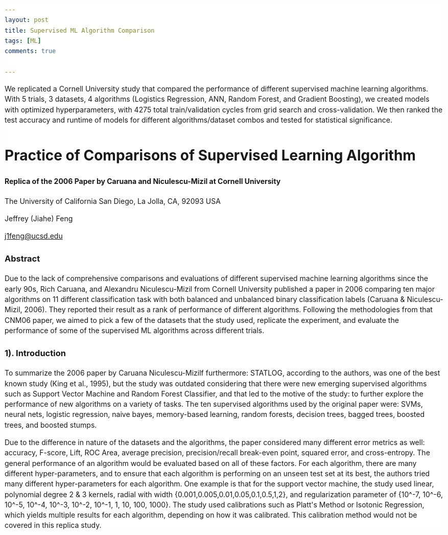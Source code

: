 ```yaml
---
layout: post
title: Supervised ML Algorithm Comparison
tags: [ML]
comments: true

---
```


We replicated a Cornell University study that compared the performance of different supervised machine learning algorithms. With 5 trials, 3 datasets, 4 algorithms (Logistics Regression, ANN, Random Forest, and Gradient Boosting), we created models with optimized hyperparameters, with 4275 total train/validation cycles from grid search and cross-validation. We then ranked the test accuracy and runtime of models for different algorithms/dataset combos and tested for statistical significance.

# Practice of Comparisons of Supervised Learning Algorithm

#### Replica of the 2006 Paper by Caruana and Niculescu-Mizil at Cornell University<br/>

The University of California San Diego, La Jolla, CA, 92093 USA

Jeffrey (Jiahe) Feng

j1feng@ucsd.edu

### Abstract

Due to the lack of comprehensive comparisons and evaluations of different supervised machine learning algorithms since the early 90s, Rich Caruana, and Alexandru Niculescu-Mizil from Cornell University published a paper in 2006 comparing ten major algorithms on 11 different classification task with both balanced and unbalanced binary classification labels (Caruana & Niculescu-Mizil, 2006). They reported their result as a rank of performance of different algorithms. Following the methodologies from that CNM06 paper, we aimed to pick a few of the datasets that the study used, replicate the experiment, and evaluate the performance of some of the supervised ML algorithms across different trials.

### 1). Introduction

To summarize the 2006 paper by Caruana Niculescu-Mizilf furthermore: STATLOG, according to the authors, was one of the best known study (King et al., 1995), but the study was outdated considering that there were new emerging supervised algorithms such as Support Vector Machine and Random Forest Classifier, and that led to the motive of the study: to further explore the performance of new algorithms on a variety of tasks. The ten supervised algorithms used by the original paper were: SVMs, neural nets, logistic regression, naive bayes, memory-based learning, random forests, decision trees, bagged trees, boosted trees, and boosted stumps.

Due to the difference in nature of the datasets and the algorithms, the paper considered many different error metrics as well: accuracy, F-score, Lift, ROC Area, average precision, precision/recall break-even point, squared error, and cross-entropy. The general performance of an algorithm would be evaluated based on all of these factors. For each algorithm, there are many different hyper-parameters, and to ensure that each algorithm is performing on an unseen test set at its best, the authors tried many different hyper-parameters for each algorithm. One example is that for the support vector machine, the study used linear, polynomial degree 2 & 3 kernels, radial with width {0.001,0.005,0.01,0.05,0.1,0.5,1,2}, and regularization parameter of {10^-7, 10^-6, 10^-5, 10^-4, 10^-3, 10^-2, 10^-1, 1, 10, 100, 1000}. The study used calibrations such as Platt's Method or Isotonic Regression, which yields multiple results for each algorithm, depending on how it was calibrated. This calibration method would not be covered in this replica study.
